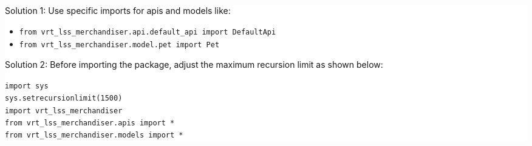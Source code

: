 Solution 1:
Use specific imports for apis and models like:
- `from vrt_lss_merchandiser.api.default_api import DefaultApi`
- `from vrt_lss_merchandiser.model.pet import Pet`

Solution 2:
Before importing the package, adjust the maximum recursion limit as shown below:
```
import sys
sys.setrecursionlimit(1500)
import vrt_lss_merchandiser
from vrt_lss_merchandiser.apis import *
from vrt_lss_merchandiser.models import *
```

